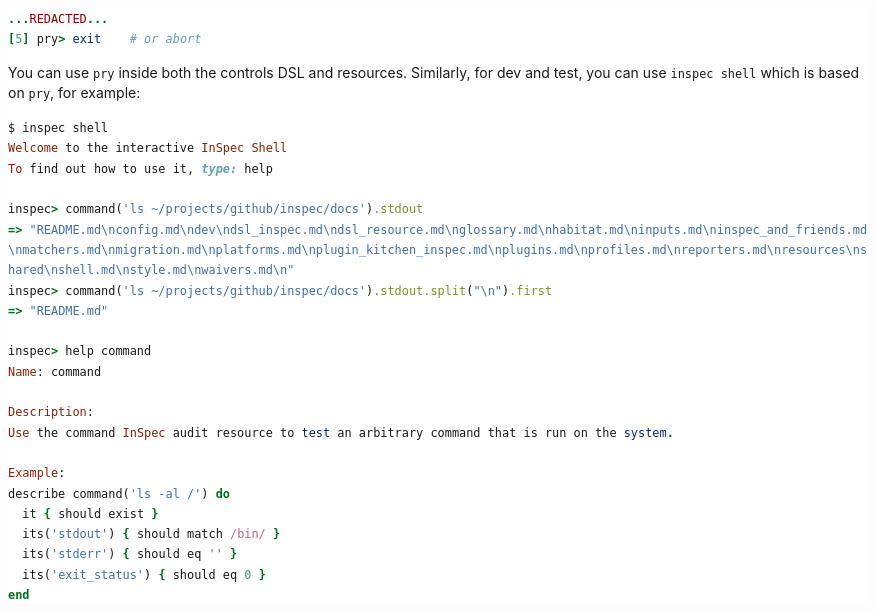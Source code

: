 ```ruby
...REDACTED...
[5] pry> exit    # or abort
```

You can use `pry` inside both the controls DSL and resources. Similarly,
for dev and test, you can use `inspec shell` which is based on `pry`,
for example:

```ruby
$ inspec shell
Welcome to the interactive InSpec Shell
To find out how to use it, type: help

inspec> command('ls ~/projects/github/inspec/docs').stdout
=> "README.md\nconfig.md\ndev\ndsl_inspec.md\ndsl_resource.md\nglossary.md\nhabitat.md\ninputs.md\ninspec_and_friends.md\nmatchers.md\nmigration.md\nplatforms.md\nplugin_kitchen_inspec.md\nplugins.md\nprofiles.md\nreporters.md\nresources\nshared\nshell.md\nstyle.md\nwaivers.md\n"
inspec> command('ls ~/projects/github/inspec/docs').stdout.split("\n").first
=> "README.md"

inspec> help command
Name: command

Description:
Use the command InSpec audit resource to test an arbitrary command that is run on the system.

Example:
describe command('ls -al /') do
  it { should exist }
  its('stdout') { should match /bin/ }
  its('stderr') { should eq '' }
  its('exit_status') { should eq 0 }
end
```
